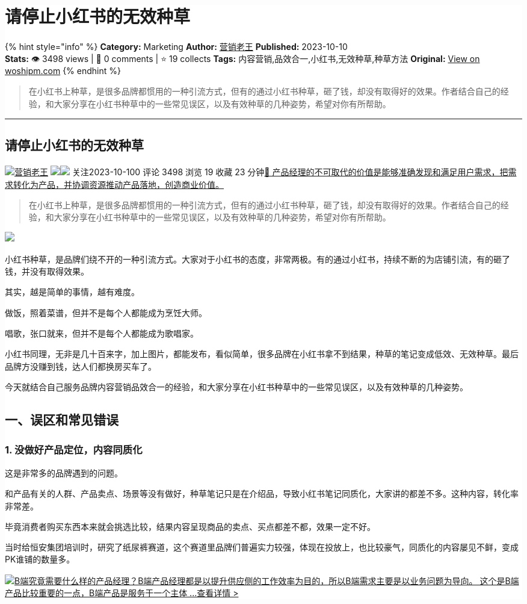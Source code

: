 # 请停止小红书的无效种草
{% hint style="info" %}
**Category:** Marketing
**Author:** [营销老王](https://www.woshipm.com/u/824601)
**Published:** 2023-10-10  
**Stats:** 👁️ 3498 views | 💬 0 comments | ⭐ 19 collects
**Tags:** 内容营销,品效合一,小红书,无效种草,种草方法
**Original:** [View on woshipm.com](https://www.woshipm.com/marketing/5917534.html)
{% endhint %}
> 在小红书上种草，是很多品牌都惯用的一种引流方式，但有的通过小红书种草，砸了钱，却没有取得好的效果。作者结合自己的经验，和大家分享在小红书种草中的一些常见误区，以及有效种草的几种姿势，希望对你有所帮助。

---

## 请停止小红书的无效种草

[![](https://static.woshipm.com/WX_U_201901_20190113102140_3185.jpg?imageView2/1/w/72/h/72/q/100)](https://www.woshipm.com/u/824601)[营销老王](https://www.woshipm.com/u/824601) ![](https://static.woshipm.com/tag/1121_1@2x.png)![](https://static.woshipm.com/tag/1301_1@2x.png) 关注2023-10-100 评论 3498 浏览 19 收藏 23 分钟[🔗 产品经理的不可取代的价值是能够准确发现和满足用户需求，把需求转化为产品，并协调资源推动产品落地，创造商业价值。](https://ke.qidianla.com/courses/90pm)

> 在小红书上种草，是很多品牌都惯用的一种引流方式，但有的通过小红书种草，砸了钱，却没有取得好的效果。作者结合自己的经验，和大家分享在小红书种草中的一些常见误区，以及有效种草的几种姿势，希望对你有所帮助。

![](https://image.woshipm.com/2023/04/13/56b27122-d9ef-11ed-889f-00163e0b5ff3.jpg)

小红书种草，是品牌们绕不开的一种引流方式。大家对于小红书的态度，非常两极。有的通过小红书，持续不断的为店铺引流，有的砸了钱，并没有取得效果。

其实，越是简单的事情，越有难度。

做饭，照着菜谱，但并不是每个人都能成为烹饪大师。

唱歌，张口就来，但并不是每个人都能成为歌唱家。

小红书同理，无非是几十百来字，加上图片，都能发布，看似简单，很多品牌在小红书拿不到结果，种草的笔记变成低效、无效种草。最后品牌方没赚到钱，达人们都换房买车了。

今天就结合自己服务品牌内容营销品效合一的经验，和大家分享在小红书种草中的一些常见误区，以及有效种草的几种姿势。

## 一、误区和常见错误

### 1\. 没做好产品定位，内容同质化

这是非常多的品牌遇到的问题。

和产品有关的人群、产品卖点、场景等没有做好，种草笔记只是在介绍品，导致小红书笔记同质化，大家讲的都差不多。这种内容，转化率非常差。

毕竟消费者购买东西本来就会挑选比较，结果内容呈现商品的卖点、买点都差不都，效果一定不好。

当时给恒安集团培训时，研究了纸尿裤赛道，这个赛道里品牌们普遍实力较强，体现在投放上，也比较豪气，同质化的内容屡见不鲜，变成PK谁铺的数量多。

[![](https://image.woshipm.com/2023/08/02/f7cafd68-30e3-11ee-9da3-00163e0b5ff3.png)B端究竟需要什么样的产品经理？B端产品经理都是以提升供应侧的工作效率为目的，所以B端需求主要是以业务问题为导向。 这个是B端产品比较重要的一点，B端产品是服务于一个主体 ...查看详情 >](https://ke.qidianla.com/courses/bcpm)
